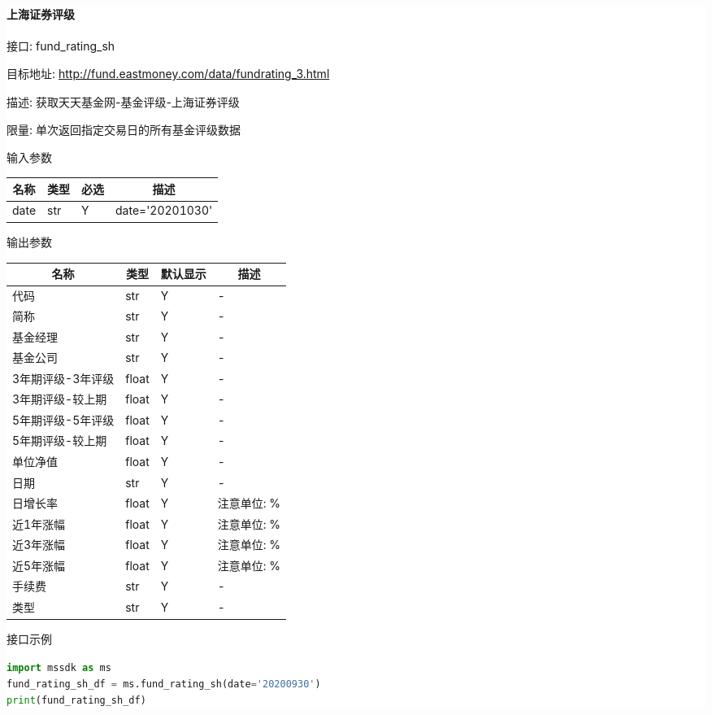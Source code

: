 #### 上海证券评级

接口: fund_rating_sh

目标地址: http://fund.eastmoney.com/data/fundrating_3.html

描述: 获取天天基金网-基金评级-上海证券评级

限量: 单次返回指定交易日的所有基金评级数据

输入参数

| 名称   | 类型 | 必选 | 描述 |
| -------- | ---- | ---- | --- |
| date | str | Y    |   date='20201030' |

输出参数

| 名称          | 类型 | 默认显示 | 描述           |
| --------------- | ----- | -------- | ---------------- |
| 代码      | str   | Y        | -  |
| 简称      | str   | Y        | -   |
| 基金经理      | str   | Y        | -   |
| 基金公司      |  str  | Y        | -   |
| 3年期评级-3年评级      | float   | Y        | -   |
| 3年期评级-较上期      | float   | Y        | -   |
| 5年期评级-5年评级      | float   | Y        | -   |
| 5年期评级-较上期      | float   | Y        | -   |
| 单位净值      | float   | Y        | -   |
| 日期      | str   | Y        | -  |
| 日增长率      | float   | Y        | 注意单位: %  |
| 近1年涨幅      | float   | Y        | 注意单位: %  |
| 近3年涨幅      | float   | Y        | 注意单位: %  |
| 近5年涨幅      | float   | Y        | 注意单位: %  |
| 手续费      | str   | Y        | -  |
| 类型      | str   | Y        | -  |

接口示例

```python
import mssdk as ms
fund_rating_sh_df = ms.fund_rating_sh(date='20200930')
print(fund_rating_sh_df)
```
